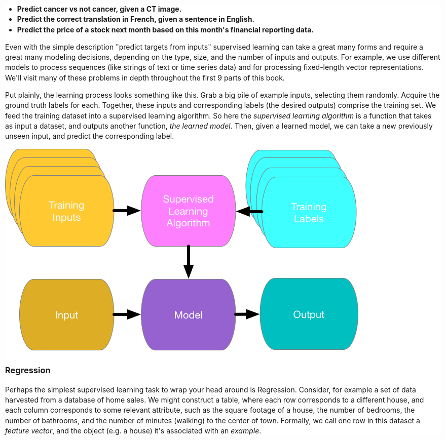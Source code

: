 * **Predict cancer vs not cancer, given a CT image.** 
* **Predict the correct translation in French, given a sentence in English.**
* **Predict the price of a stock next month based on this month's financial reporting data.**

Even with the simple description "predict targets from inputs" 
supervised learning can take a great many forms and require a great many modeling decisions,
depending on the type, size, and the number of inputs and outputs. 
For example, we use different models to process sequences (like strings of text or time series data)
and for processing fixed-length vector representations.
We'll visit many of these problems in depth throughout the first 9 parts of this book. 

Put plainly, the learning process looks something like this.
Grab a big pile of example inputs, selecting them randomly.
Acquire the ground truth labels for each.
Together, these inputs and corresponding labels (the desired outputs)
comprise the training set. 
We feed the training dataset into a supervised learning algorithm.
So here the *supervised learning algorithm* is a function that takes as input a dataset,
and outputs another function, *the learned model*. 
Then, given a learned model, 
we can take a new previously unseen input, and predict the corresponding label.

![](../img/supervised-learning.png)



### Regression

Perhaps the simplest supervised learning task to wrap your head around is Regression.
Consider, for example a set of data harvested 
from a database of home sales.
We might construct a table, where each row corresponds to a different house, 
and each column corresponds to some relevant attribute,
such as the square footage of a house, the number of bedrooms, the number of bathrooms,
and the number of minutes (walking) to the center of town. 
Formally, we call one row in this dataset a *feature vector*,
and the object (e.g. a house) it's associated with an *example*.
